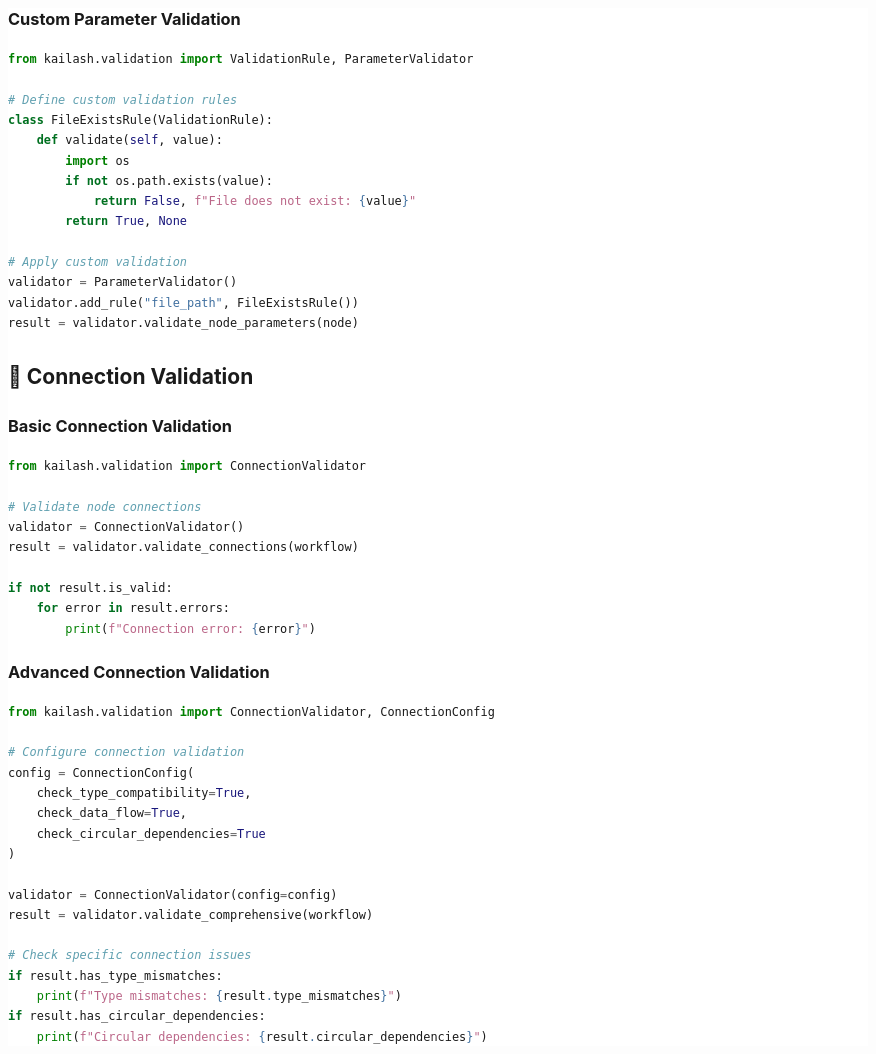 ### Custom Parameter Validation
```python
from kailash.validation import ValidationRule, ParameterValidator

# Define custom validation rules
class FileExistsRule(ValidationRule):
    def validate(self, value):
        import os
        if not os.path.exists(value):
            return False, f"File does not exist: {value}"
        return True, None

# Apply custom validation
validator = ParameterValidator()
validator.add_rule("file_path", FileExistsRule())
result = validator.validate_node_parameters(node)
```

## 🔗 Connection Validation

### Basic Connection Validation
```python
from kailash.validation import ConnectionValidator

# Validate node connections
validator = ConnectionValidator()
result = validator.validate_connections(workflow)

if not result.is_valid:
    for error in result.errors:
        print(f"Connection error: {error}")
```

### Advanced Connection Validation
```python
from kailash.validation import ConnectionValidator, ConnectionConfig

# Configure connection validation
config = ConnectionConfig(
    check_type_compatibility=True,
    check_data_flow=True,
    check_circular_dependencies=True
)

validator = ConnectionValidator(config=config)
result = validator.validate_comprehensive(workflow)

# Check specific connection issues
if result.has_type_mismatches:
    print(f"Type mismatches: {result.type_mismatches}")
if result.has_circular_dependencies:
    print(f"Circular dependencies: {result.circular_dependencies}")
```
